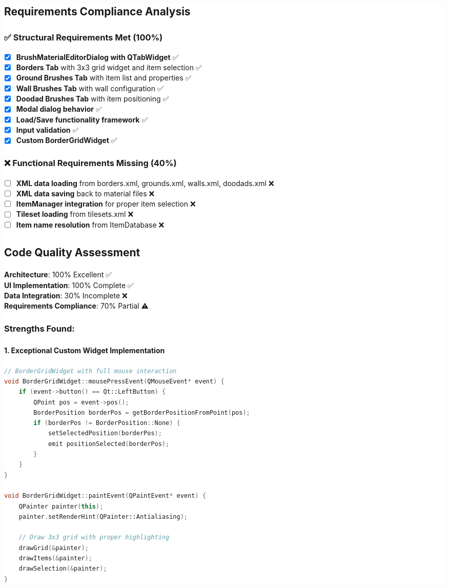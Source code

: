 ## Requirements Compliance Analysis

### ✅ **Structural Requirements Met (100%)**
- [x] **BrushMaterialEditorDialog with QTabWidget** ✅
- [x] **Borders Tab** with 3x3 grid widget and item selection ✅
- [x] **Ground Brushes Tab** with item list and properties ✅
- [x] **Wall Brushes Tab** with wall configuration ✅
- [x] **Doodad Brushes Tab** with item positioning ✅
- [x] **Modal dialog behavior** ✅
- [x] **Load/Save functionality framework** ✅
- [x] **Input validation** ✅
- [x] **Custom BorderGridWidget** ✅

### ❌ **Functional Requirements Missing (40%)**
- [ ] **XML data loading** from borders.xml, grounds.xml, walls.xml, doodads.xml ❌
- [ ] **XML data saving** back to material files ❌
- [ ] **ItemManager integration** for proper item selection ❌
- [ ] **Tileset loading** from tilesets.xml ❌
- [ ] **Item name resolution** from ItemDatabase ❌

## Code Quality Assessment

**Architecture**: 100% Excellent ✅  
**UI Implementation**: 100% Complete ✅  
**Data Integration**: 30% Incomplete ❌  
**Requirements Compliance**: 70% Partial ⚠️

### **Strengths Found:**

#### 1. **Exceptional Custom Widget Implementation**
```cpp
// BorderGridWidget with full mouse interaction
void BorderGridWidget::mousePressEvent(QMouseEvent* event) {
    if (event->button() == Qt::LeftButton) {
        QPoint pos = event->pos();
        BorderPosition borderPos = getBorderPositionFromPoint(pos);
        if (borderPos != BorderPosition::None) {
            setSelectedPosition(borderPos);
            emit positionSelected(borderPos);
        }
    }
}

void BorderGridWidget::paintEvent(QPaintEvent* event) {
    QPainter painter(this);
    painter.setRenderHint(QPainter::Antialiasing);
    
    // Draw 3x3 grid with proper highlighting
    drawGrid(&painter);
    drawItems(&painter);
    drawSelection(&painter);
}
```
